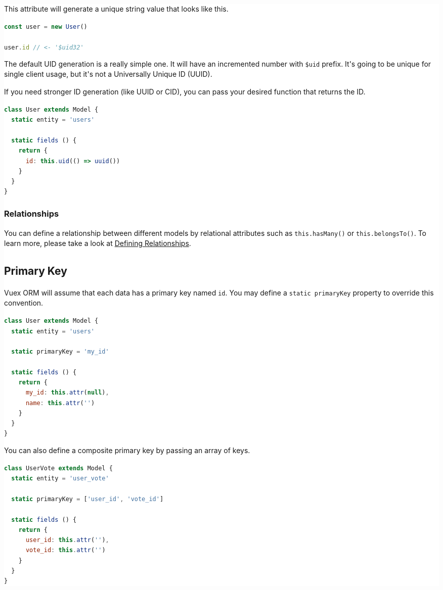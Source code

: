 This attribute will generate a unique string value that looks like this.

```js
const user = new User()

user.id // <- '$uid32'
```

The default UID generation is a really simple one. It will have an incremented number with `$uid` prefix. It's going to be unique for single client usage, but it's not a Universally Unique ID (UUID).

If you need stronger ID generation (like UUID or CID), you can pass your desired function that returns the ID.

```js
class User extends Model {
  static entity = 'users'

  static fields () {
    return {
      id: this.uid(() => uuid())
    }
  }
}
```

### Relationships

You can define a relationship between different models by relational attributes such as `this.hasMany()` or `this.belongsTo()`. To learn more, please take a look at [Defining Relationships](relationships.md).

## Primary Key

Vuex ORM will assume that each data has a primary key named `id`. You may define a `static primaryKey` property to override this convention.

```js
class User extends Model {
  static entity = 'users'

  static primaryKey = 'my_id'

  static fields () {
    return {
      my_id: this.attr(null),
      name: this.attr('')
    }
  }
}
```

You can also define a composite primary key by passing an array of keys.

```js
class UserVote extends Model {
  static entity = 'user_vote'

  static primaryKey = ['user_id', 'vote_id']

  static fields () {
    return {
      user_id: this.attr(''),
      vote_id: this.attr('')
    }
  }
}
```

